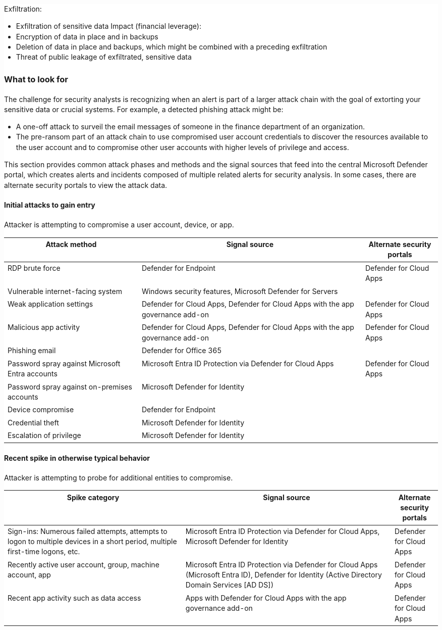 Exfiltration:

- Exfiltration of sensitive data
Impact (financial leverage):
- Encryption of data in place and in backups
- Deletion of data in place and backups, which might be combined with a preceding exfiltration
- Threat of public leakage of exfiltrated, sensitive data

### What to look for

The challenge for security analysts is recognizing when an alert is part of a larger attack chain with the goal of extorting your sensitive data or crucial systems. For example, a detected phishing attack might be:

- A one-off attack to surveil the email messages of someone in the finance department of an organization.
- The pre-ransom part of an attack chain to use compromised user account credentials to discover the resources available to the user account and to compromise other user accounts with higher levels of privilege and access.

This section provides common attack phases and methods and the signal sources that feed into the central Microsoft Defender portal, which creates alerts and incidents composed of multiple related alerts for security analysis. In some cases, there are alternate security portals to view the attack data.

#### Initial attacks to gain entry

Attacker is attempting to compromise a user account, device, or app.

|Attack method|Signal source|Alternate security portals|
|---|---|---|
|RDP brute force|Defender for Endpoint|Defender for Cloud Apps|
|Vulnerable internet-facing system|Windows security features, Microsoft Defender for Servers|
|Weak application settings|Defender for Cloud Apps, Defender for Cloud Apps with the app governance add-on|Defender for Cloud Apps|
|Malicious app activity|Defender for Cloud Apps, Defender for Cloud Apps with the app governance add-on|Defender for Cloud Apps|
|Phishing email|Defender for Office 365|
|Password spray against Microsoft Entra accounts|Microsoft Entra ID Protection via Defender for Cloud Apps|Defender for Cloud Apps|
|Password spray against on-premises accounts|Microsoft Defender for Identity|
|Device compromise|Defender for Endpoint|
|Credential theft|Microsoft Defender for Identity|
|Escalation of privilege|Microsoft Defender for Identity|

#### Recent spike in otherwise typical behavior

Attacker is attempting to probe for additional entities to compromise.

|Spike category|Signal source|Alternate security portals|
|---|---|---|
|Sign-ins: Numerous failed attempts, attempts to logon to multiple devices in a short period, multiple first-time logons, etc.|Microsoft Entra ID Protection via Defender for Cloud Apps, Microsoft Defender for Identity|Defender for Cloud Apps|
|Recently active user account, group, machine account, app|Microsoft Entra ID Protection via Defender for Cloud Apps (Microsoft Entra ID), Defender for Identity (Active Directory Domain Services [AD DS])|Defender for Cloud Apps|
|Recent app activity such as data access|Apps with Defender for Cloud Apps with the app governance add-on|Defender for Cloud Apps|
